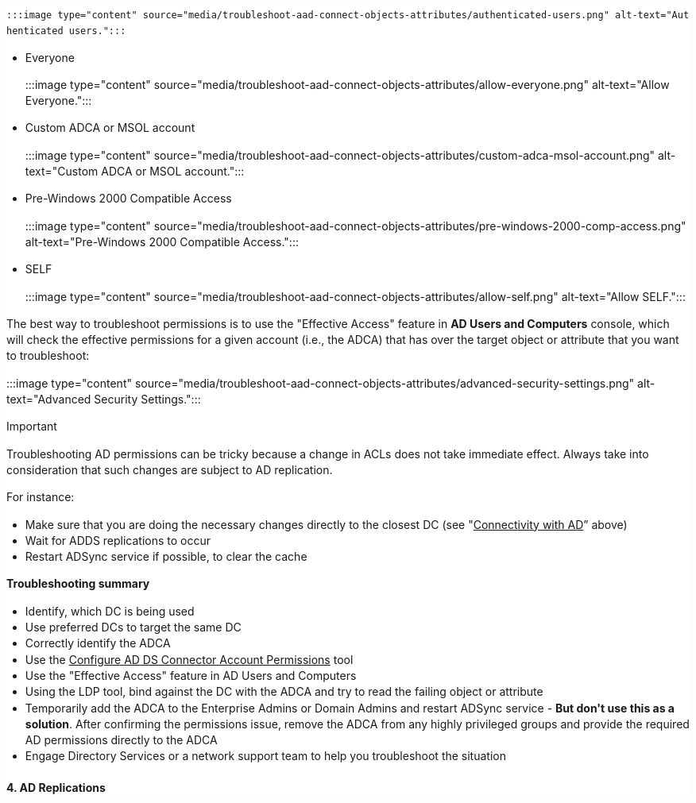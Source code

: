     :::image type="content" source="media/troubleshoot-aad-connect-objects-attributes/authenticated-users.png" alt-text="Authenticated users.":::

 
- Everyone

    :::image type="content" source="media/troubleshoot-aad-connect-objects-attributes/allow-everyone.png" alt-text="Allow Everyone.":::
 
- Custom ADCA or MSOL account

    :::image type="content" source="media/troubleshoot-aad-connect-objects-attributes/custom-adca-msol-account.png" alt-text="Custom ADCA or MSOL account.":::
 
- Pre-Windows 2000 Compatible Access

    :::image type="content" source="media/troubleshoot-aad-connect-objects-attributes/pre-windows-2000-comp-access.png" alt-text="Pre-Windows 2000 Compatible Access.":::
 
- SELF

    :::image type="content" source="media/troubleshoot-aad-connect-objects-attributes/allow-self.png" alt-text="Allow SELF.":::
 
The best way to troubleshoot permissions is to use the "Effective Access" feature in **AD Users and Computers** console, which will check the effective permissions for a given account (i.e., the ADCA) that has over the target object or attribute that you want to troubleshoot:

:::image type="content" source="media/troubleshoot-aad-connect-objects-attributes/advanced-security-settings.png" alt-text="Advanced Security Settings.":::

> [!important]
> Troubleshooting AD permissions can be tricky because a change in ACLs does not take immediate effect. Always take into consideration that such changes are subject to AD replication. 
> 
> For instance:
> - Make sure that you are doing the necessary changes directly to the closest DC (see "[Connectivity with AD](#1-connectivity-with-ad)” above)
> - Wait for ADDS replications to occur
> - Restart ADSync service if possible, to clear the cache

**Troubleshooting summary**

- Identify, which DC is being used
- Use preferred DCs to target the same DC
- Correctly identify the ADCA
- Use the [Configure AD DS Connector Account Permissions](https://docs.microsoft.com/azure/active-directory/hybrid/how-to-connect-configure-ad-ds-connector-account) tool
- Use the "Effective Access" feature in AD Users and Computers
- Using the LDP tool, bind against the DC with the ADCA and try to read the failing object or attribute
- Temporarily add the ADCA to the Enterprise Admins or Domain Admins and restart ADSync service - **But don't use this as a solution**. After confirming the permissions issue, remove the ADCA from any highly privileged groups and provide the required AD permissions directly to the ADCA
- Engage Directory Services or a network support team to help you troubleshoot the situation


#### 4. AD Replications
